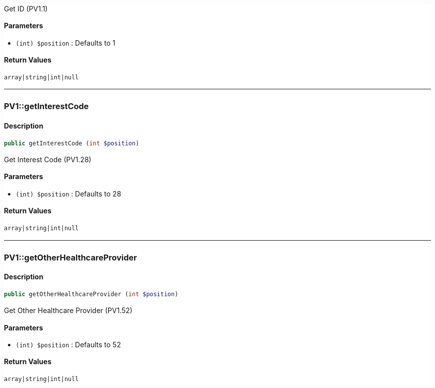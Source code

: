Get ID (PV1.1) 

 

**Parameters**

* `(int) $position`
: Defaults to 1  

**Return Values**

`array|string|int|null`




<hr />


### PV1::getInterestCode  

**Description**

```php
public getInterestCode (int $position)
```

Get Interest Code (PV1.28) 

 

**Parameters**

* `(int) $position`
: Defaults to 28  

**Return Values**

`array|string|int|null`




<hr />


### PV1::getOtherHealthcareProvider  

**Description**

```php
public getOtherHealthcareProvider (int $position)
```

Get Other Healthcare Provider (PV1.52) 

 

**Parameters**

* `(int) $position`
: Defaults to 52  

**Return Values**

`array|string|int|null`
